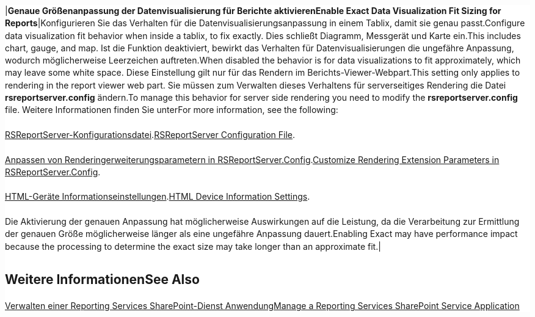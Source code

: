 |<span data-ttu-id="a0d06-130">**Genaue Größenanpassung der Datenvisualisierung für Berichte aktivieren**</span><span class="sxs-lookup"><span data-stu-id="a0d06-130">**Enable Exact Data Visualization Fit Sizing for Reports**</span></span>|<span data-ttu-id="a0d06-131">Konfigurieren Sie das Verhalten für die Datenvisualisierungsanpassung in einem Tablix, damit sie genau passt.</span><span class="sxs-lookup"><span data-stu-id="a0d06-131">Configure data visualization fit behavior when inside a tablix, to fix exactly.</span></span> <span data-ttu-id="a0d06-132">Dies schließt Diagramm, Messgerät und Karte ein.</span><span class="sxs-lookup"><span data-stu-id="a0d06-132">This includes chart, gauge, and map.</span></span> <span data-ttu-id="a0d06-133">Ist die Funktion deaktiviert, bewirkt das Verhalten für Datenvisualisierungen die ungefähre Anpassung, wodurch möglicherweise Leerzeichen auftreten.</span><span class="sxs-lookup"><span data-stu-id="a0d06-133">When disabled the behavior is for data visualizations to fit approximately, which may leave some white space.</span></span> <span data-ttu-id="a0d06-134">Diese Einstellung gilt nur für das Rendern im Berichts-Viewer-Webpart.</span><span class="sxs-lookup"><span data-stu-id="a0d06-134">This setting only applies to rendering in the report viewer web part.</span></span> <span data-ttu-id="a0d06-135">Sie müssen zum Verwalten dieses Verhaltens für serverseitiges Rendering die Datei **rsreportserver.config** ändern.</span><span class="sxs-lookup"><span data-stu-id="a0d06-135">To manage this behavior for server side rendering you need to modify the **rsreportserver.config** file.</span></span> <span data-ttu-id="a0d06-136">Weitere Informationen finden Sie unter</span><span class="sxs-lookup"><span data-stu-id="a0d06-136">For more information, see the following:</span></span><br /><br /> <span data-ttu-id="a0d06-137">[RSReportServer-Konfigurationsdatei](report-server/rsreportserver-config-configuration-file.md).</span><span class="sxs-lookup"><span data-stu-id="a0d06-137">[RSReportServer Configuration File](report-server/rsreportserver-config-configuration-file.md).</span></span><br /><br /> <span data-ttu-id="a0d06-138">[Anpassen von Renderingerweiterungsparametern in RSReportServer.Config](customize-rendering-extension-parameters-in-rsreportserver-config.md).</span><span class="sxs-lookup"><span data-stu-id="a0d06-138">[Customize Rendering Extension Parameters in RSReportServer.Config](customize-rendering-extension-parameters-in-rsreportserver-config.md).</span></span><br /><br /> <span data-ttu-id="a0d06-139">[HTML-Geräte Informationseinstellungen](html-device-information-settings.md).</span><span class="sxs-lookup"><span data-stu-id="a0d06-139">[HTML Device Information Settings](html-device-information-settings.md).</span></span><br /><br /> <span data-ttu-id="a0d06-140">Die Aktivierung der genauen Anpassung hat möglicherweise Auswirkungen auf die Leistung, da die Verarbeitung zur Ermittlung der genauen Größe möglicherweise länger als eine ungefähre Anpassung dauert.</span><span class="sxs-lookup"><span data-stu-id="a0d06-140">Enabling Exact may have performance impact because the processing to determine the exact size may take longer than an approximate fit.</span></span>|  
  
## <a name="see-also"></a><span data-ttu-id="a0d06-141">Weitere Informationen</span><span class="sxs-lookup"><span data-stu-id="a0d06-141">See Also</span></span>  
 [<span data-ttu-id="a0d06-142">Verwalten einer Reporting Services SharePoint-Dienst Anwendung</span><span class="sxs-lookup"><span data-stu-id="a0d06-142">Manage a Reporting Services SharePoint Service Application</span></span>](../../2014/reporting-services/manage-a-reporting-services-sharepoint-service-application.md)  
  
  
